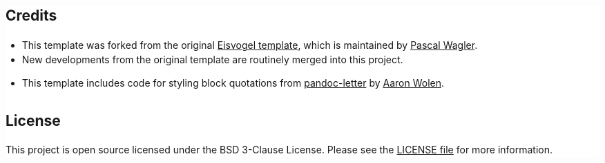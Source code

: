 
## Credits

* This template was forked from the original [Eisvogel template](https://github.com/Wandmalfarbe/pandoc-latex-template), which is maintained by [Pascal Wagler](https://github.com/Wandmalfarbe).
* New developments from the original template are routinely merged into this project.
- This template includes code for styling block quotations from [pandoc-letter](https://github.com/aaronwolen/pandoc-letter) by [Aaron Wolen](https://github.com/aaronwolen).

## License

This project is open source licensed under the BSD 3-Clause License. Please see the [LICENSE file](LICENSE) for more information.
